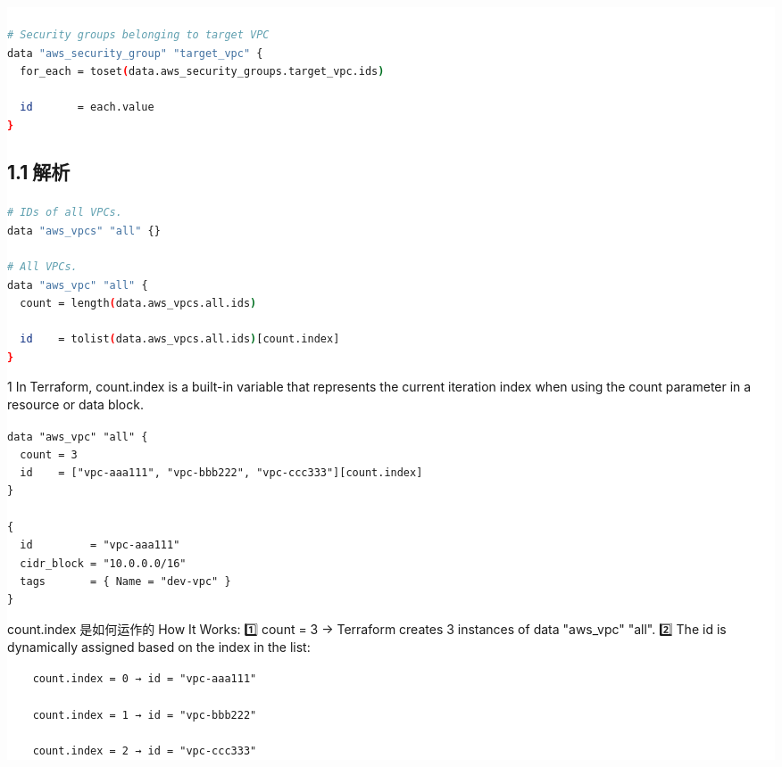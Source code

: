 ```sh

# Security groups belonging to target VPC
data "aws_security_group" "target_vpc" {
  for_each = toset(data.aws_security_groups.target_vpc.ids)

  id       = each.value
}

```



## 1.1 解析

```sh
# IDs of all VPCs.
data "aws_vpcs" "all" {}

# All VPCs.
data "aws_vpc" "all" {
  count = length(data.aws_vpcs.all.ids)

  id    = tolist(data.aws_vpcs.all.ids)[count.index]
}
```


1 
In Terraform, count.index is a built-in variable that represents the current iteration index when using the count parameter in a resource or data block. 
```
data "aws_vpc" "all" {
  count = 3
  id    = ["vpc-aaa111", "vpc-bbb222", "vpc-ccc333"][count.index]
}

{
  id         = "vpc-aaa111"
  cidr_block = "10.0.0.0/16"
  tags       = { Name = "dev-vpc" }
}
```


count.index  是如何运作的 
How It Works: 1️⃣ count = 3 → Terraform creates 3 instances of data "aws_vpc" "all".
2️⃣ The id is dynamically assigned based on the index in the list:
```
    count.index = 0 → id = "vpc-aaa111"

    count.index = 1 → id = "vpc-bbb222"

    count.index = 2 → id = "vpc-ccc333"
```
